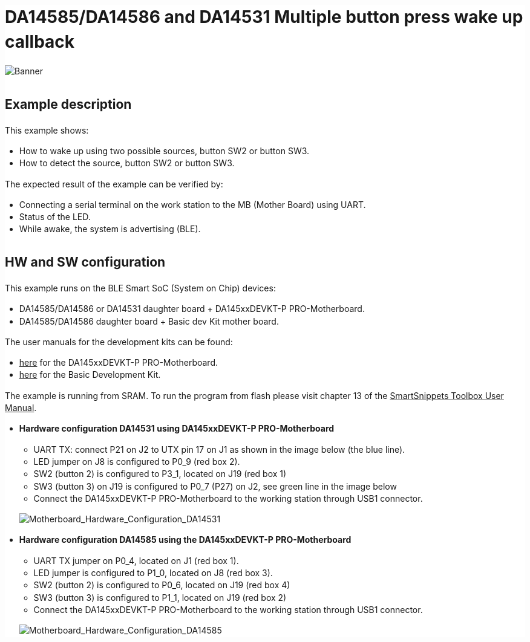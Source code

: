 ﻿
# DA14585/DA14586 and DA14531 Multiple button press wake up callback

![Banner](https://s3.eu-central-1.amazonaws.com/lpccs-docs.renesas.com/metadata/BLE_SDK6_examples/interfaces/wakeup-button/banner.svg?v=1)


## Example description

This example shows:
- How to wake up using two possible sources, button SW2 or button SW3.
- How to detect the source, button SW2 or button SW3.

The expected result of the example can be verified by:
- Connecting a serial terminal on the work station to the MB (Mother Board) using UART.
- Status of the LED.
- While awake, the system is advertising (BLE). 

## HW and SW configuration

This example runs on the BLE Smart SoC (System on Chip) devices:
- DA14585/DA14586 or DA14531 daughter board + DA145xxDEVKT-P PRO-Motherboard.
- DA14585/DA14586 daughter board + Basic dev Kit mother board.
	
The user manuals for the development kits can be found:
- [here](https://www.dialog-semiconductor.com/products/da14531-development-kit-pro) for the DA145xxDEVKT-P PRO-Motherboard.
- [here](https://www.dialog-semiconductor.com/sites/default/files/um-b-048_da14585da14586_getting_started_guide_v2.0_0.pdf) for the Basic Development Kit.

The example is running from SRAM. To run the program from flash please visit chapter 13 of the [SmartSnippets Toolbox User Manual](http://lpccs-docs.dialog-semiconductor.com/SmartSnippetsToolbox5.0.8_UM/tools/SPIFlashProgrammer.html).

* __Hardware configuration DA14531 using DA145xxDEVKT-P PRO-Motherboard__

	- UART TX: connect P21 on J2 to UTX pin 17 on J1 as shown in the image below (the blue line).
	- LED jumper on J8 is configured to P0_9 (red box 2).
	- SW2 (button 2) is configured to P3_1, located on J19 (red box 1)
	- SW3 (button 3) on J19 is configured to P0_7 (P27) on J2, see green line in the image below
	- Connect the DA145xxDEVKT-P PRO-Motherboard to the working station through USB1 connector. 

	![Motherboard_Hardware_Configuration_DA14531](assets/Motherboard_Hardware_Configuration_DA14531.png)
	
* **Hardware configuration DA14585 using the DA145xxDEVKT-P PRO-Motherboard**

	- UART TX jumper on P0_4, located on J1 (red box 1).
	- LED jumper is configured to P1_0, located on J8 (red box 3).
	- SW2 (button 2) is configured to P0_6, located on J19 (red box 4)
	- SW3 (button 3) is configured to P1_1, located on J19 (red box 2)
	- Connect the DA145xxDEVKT-P PRO-Motherboard to the working station through USB1 connector.

	![Motherboard_Hardware_Configuration_DA14585](assets/Motherboard_Hardware_Configuration_DA14585.png)
